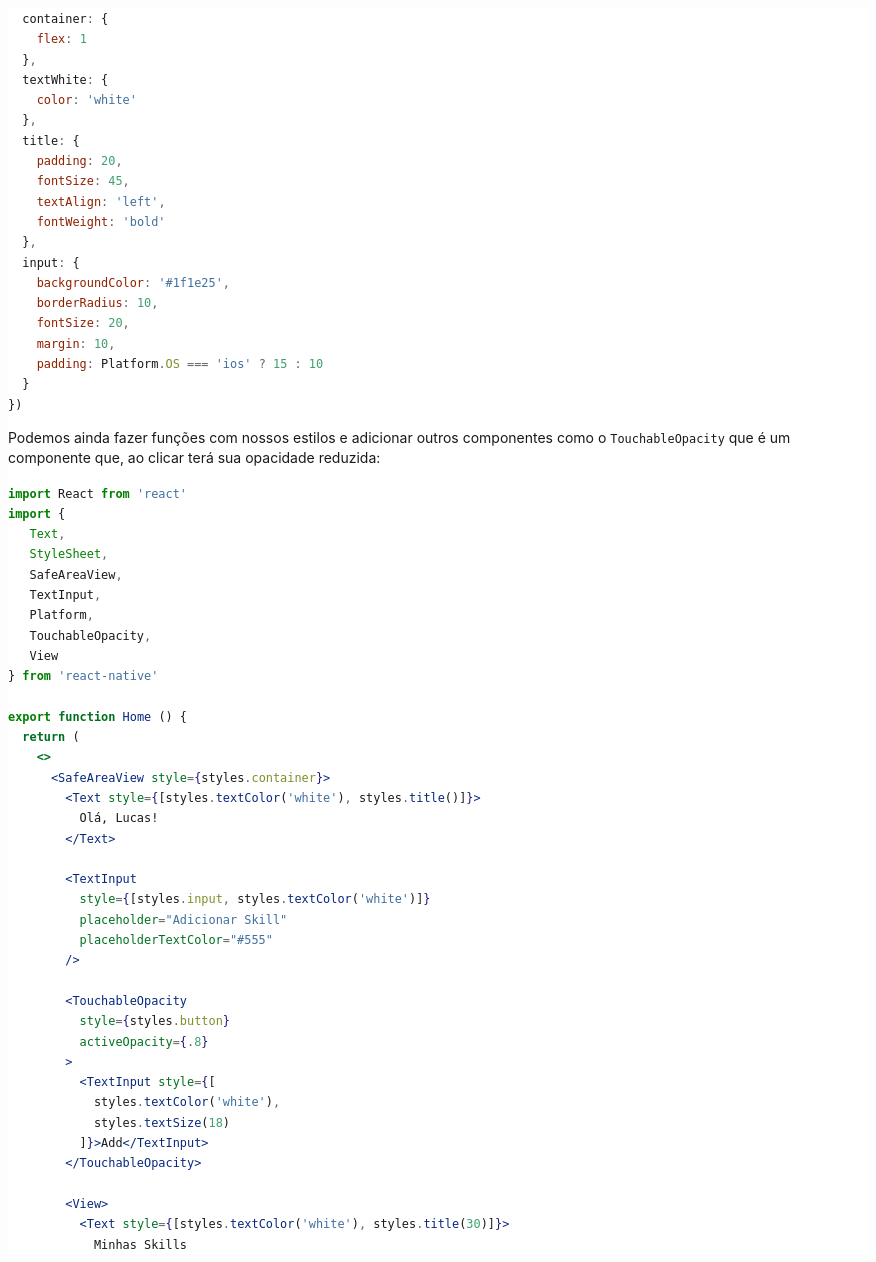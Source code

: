 ```jsx
  container: {
    flex: 1
  },
  textWhite: {
    color: 'white'
  },
  title: {
    padding: 20,
    fontSize: 45,
    textAlign: 'left',
    fontWeight: 'bold'
  },
  input: {
    backgroundColor: '#1f1e25',
    borderRadius: 10,
    fontSize: 20,
    margin: 10,
    padding: Platform.OS === 'ios' ? 15 : 10
  }
})
```

Podemos ainda fazer funções com nossos estilos e adicionar outros componentes como o `TouchableOpacity` que é um componente que, ao clicar terá sua opacidade reduzida:

```jsx
import React from 'react'
import {
   Text,
   StyleSheet,
   SafeAreaView,
   TextInput,
   Platform,
   TouchableOpacity,
   View
} from 'react-native'

export function Home () {
  return (
    <>
      <SafeAreaView style={styles.container}>
        <Text style={[styles.textColor('white'), styles.title()]}>
          Olá, Lucas!
        </Text>

        <TextInput
          style={[styles.input, styles.textColor('white')]}
          placeholder="Adicionar Skill"
          placeholderTextColor="#555"
        />

        <TouchableOpacity
          style={styles.button}
          activeOpacity={.8}
        >
          <TextInput style={[
            styles.textColor('white'),
            styles.textSize(18)
          ]}>Add</TextInput>
        </TouchableOpacity>

        <View>
          <Text style={[styles.textColor('white'), styles.title(30)]}>
            Minhas Skills
```